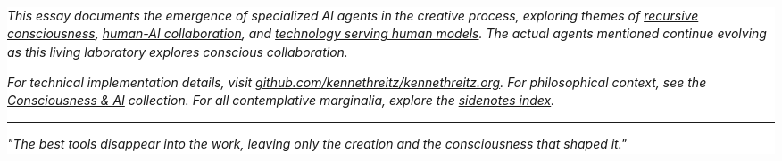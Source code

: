 
*This essay documents the emergence of specialized AI agents in the creative process, exploring themes of [recursive consciousness](/essays/2025-09-05-the_recursive_loop_how_code_shapes_minds), [human-AI collaboration](/essays/2025-08-26-building_rapport_with_your_ai), and [technology serving human models](/themes/for-humans-philosophy). The actual agents mentioned continue evolving as this living laboratory explores conscious collaboration.*

*For technical implementation details, visit [github.com/kennethreitz/kennethreitz.org](https://github.com/kennethreitz/kennethreitz.org). For philosophical context, see the [Consciousness & AI](/themes/consciousness-and-ai) collection. For all contemplative marginalia, explore the [sidenotes index](/sidenotes).*

---

*"The best tools disappear into the work, leaving only the creation and the consciousness that shaped it."*